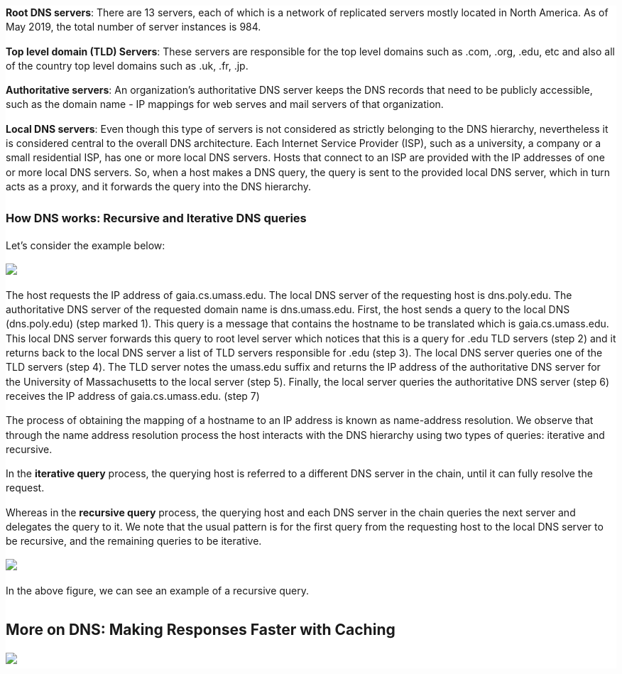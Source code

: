**Root DNS servers**: There are 13 servers, each of which is a network of replicated servers mostly located in North America. As of May 2019, the total number of server instances is 984.

**Top level domain (TLD) Servers**: These servers are responsible for the top level domains such as .com, .org, .edu, etc and also all of the country top level domains such as .uk, .fr, .jp.

**Authoritative servers**: An organization’s authoritative DNS server keeps the DNS records that need to be publicly accessible, such as the domain name - IP mappings for web serves and mail servers of that organization.

**Local DNS servers**: Even though this type of servers is not considered as strictly belonging to the DNS hierarchy, nevertheless it is considered central to the overall DNS architecture. Each Internet Service Provider (ISP), such as a university, a company or a small residential ISP, has one or more local DNS servers. Hosts that connect to an ISP are provided with the IP addresses of one or more local DNS servers. So, when a host makes a DNS query, the query is sent to the provided local DNS server, which in turn acts as a proxy, and it forwards the query into the DNS hierarchy.

### How DNS works: Recursive and Iterative DNS queries

Let’s consider the example below:

![](https://assets.omscs.io/notes/0297.png)

The host requests the IP address of gaia.cs.umass.edu. The local DNS server of the requesting host is dns.poly.edu. The authoritative DNS server of the requested domain name is dns.umass.edu. First, the host sends a query to the local DNS (dns.poly.edu) (step marked 1). This query is a message that contains the hostname to be translated which is gaia.cs.umass.edu. This local DNS server forwards this query to root level server which notices that this is a query for .edu TLD servers (step 2) and it returns back to the local DNS server a list of TLD servers responsible for .edu (step 3). The local DNS server queries one of the TLD servers (step 4). The TLD server notes the umass.edu suffix and returns the IP address of the authoritative DNS server for the University of Massachusetts to the local server (step 5). Finally, the local server queries the authoritative DNS server (step 6) receives the IP address of gaia.cs.umass.edu. (step 7)

The process of obtaining the mapping of a hostname to an IP address is known as name-address resolution. We observe that through the name address resolution process the host interacts with the DNS hierarchy using two types of queries: iterative and recursive.

In the **iterative query** process, the querying host is referred to a different DNS server in the chain, until it can fully resolve the request.

Whereas in the **recursive query** process, the querying host and each DNS server in the chain queries the next server and delegates the query to it. We note that the usual pattern is for the first query from the requesting host to the local DNS server to be recursive, and the remaining queries to be iterative.

![](https://assets.omscs.io/notes/0298.png)

In the above figure, we can see an example of a recursive query.

## More on DNS: Making Responses Faster with Caching

![](https://assets.omscs.io/notes/0299.png)
